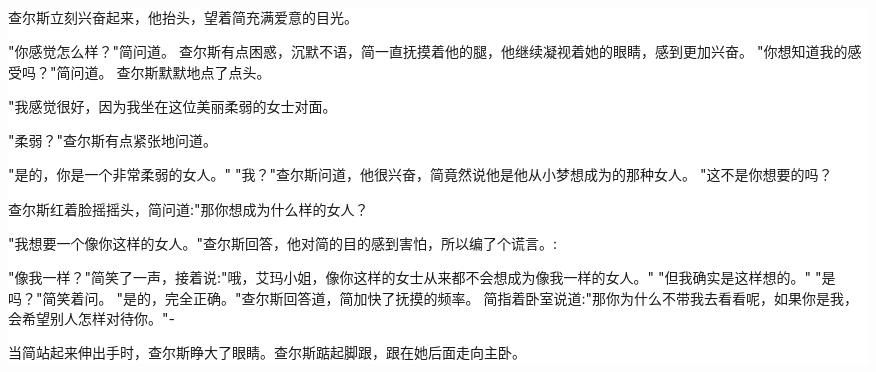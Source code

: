 查尔斯立刻兴奋起来，他抬头，望着简充满爱意的目光。

"你感觉怎么样？"简问道。 查尔斯有点困惑，沉默不语，简一直抚摸着他的腿，他继续凝视着她的眼睛，感到更加兴奋。 "你想知道我的感受吗？"简问道。 查尔斯默默地点了点头。

"我感觉很好，因为我坐在这位美丽柔弱的女士对面。

"柔弱？"查尔斯有点紧张地问道。

"是的，你是一个非常柔弱的女人。" "我？"查尔斯问道，他很兴奋，简竟然说他是他从小梦想成为的那种女人。 "这不是你想要的吗？

查尔斯红着脸摇摇头，简问道:"那你想成为什么样的女人？

"我想要一个像你这样的女人。"查尔斯回答，他对简的目的感到害怕，所以编了个谎言。:

"像我一样？"简笑了一声，接着说:"哦，艾玛小姐，像你这样的女士从来都不会想成为像我一样的女人。" "但我确实是这样想的。" "是吗？"简笑着问。 "是的，完全正确。"查尔斯回答道，简加快了抚摸的频率。 简指着卧室说道:"那你为什么不带我去看看呢，如果你是我，会希望别人怎样对待你。"-

当简站起来伸出手时，查尔斯睁大了眼睛。查尔斯踮起脚跟，跟在她后面走向主卧。


